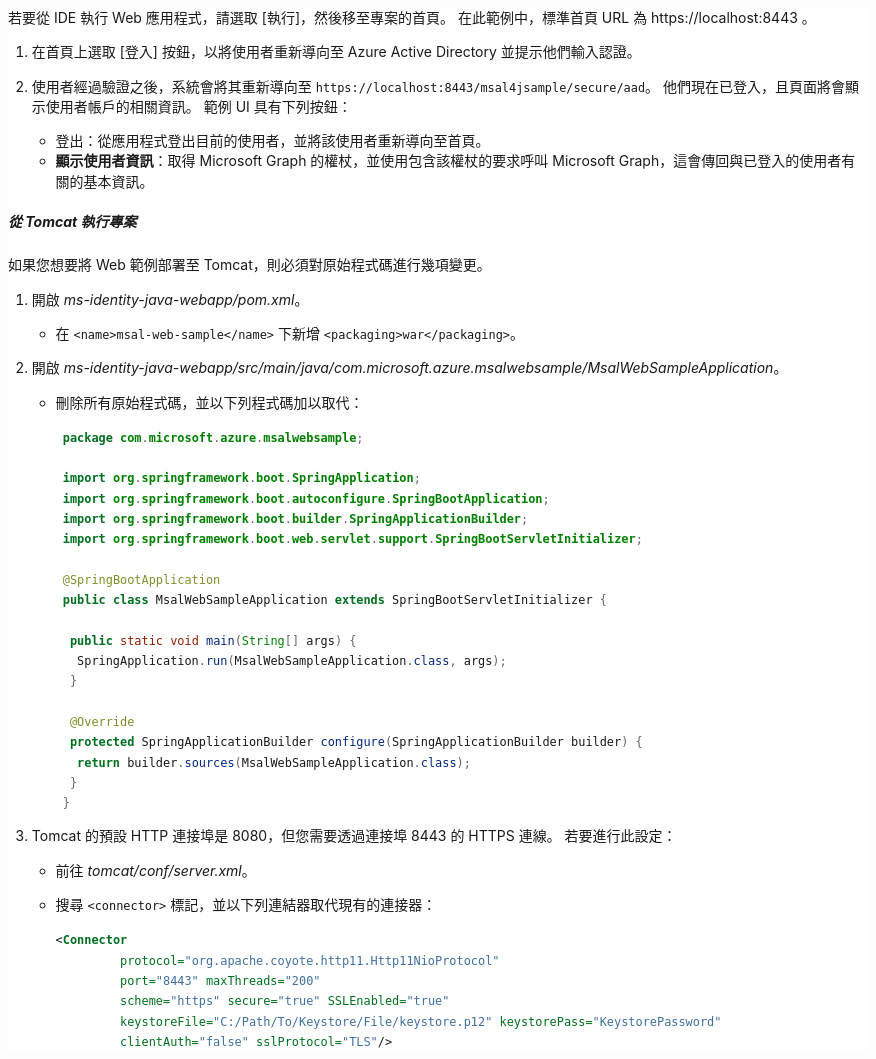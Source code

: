 若要從 IDE 執行 Web 應用程式，請選取 [執行]，然後移至專案的首頁。 在此範例中，標準首頁 URL 為 https://localhost:8443 。

1. 在首頁上選取 [登入] 按鈕，以將使用者重新導向至 Azure Active Directory 並提示他們輸入認證。

1. 使用者經過驗證之後，系統會將其重新導向至 `https://localhost:8443/msal4jsample/secure/aad`。 他們現在已登入，且頁面將會顯示使用者帳戶的相關資訊。 範例 UI 具有下列按鈕：
    - 登出：從應用程式登出目前的使用者，並將該使用者重新導向至首頁。
    - **顯示使用者資訊**：取得 Microsoft Graph 的權杖，並使用包含該權杖的要求呼叫 Microsoft Graph，這會傳回與已登入的使用者有關的基本資訊。

##### <a name="running-the-project-from-tomcat"></a>從 Tomcat 執行專案

如果您想要將 Web 範例部署至 Tomcat，則必須對原始程式碼進行幾項變更。

1. 開啟 *ms-identity-java-webapp/pom.xml*。
    - 在 `<name>msal-web-sample</name>` 下新增 `<packaging>war</packaging>`。

2. 開啟 *ms-identity-java-webapp/src/main/java/com.microsoft.azure.msalwebsample/MsalWebSampleApplication*。

    - 刪除所有原始程式碼，並以下列程式碼加以取代：

      ```Java
       package com.microsoft.azure.msalwebsample;

       import org.springframework.boot.SpringApplication;
       import org.springframework.boot.autoconfigure.SpringBootApplication;
       import org.springframework.boot.builder.SpringApplicationBuilder;
       import org.springframework.boot.web.servlet.support.SpringBootServletInitializer;

       @SpringBootApplication
       public class MsalWebSampleApplication extends SpringBootServletInitializer {

        public static void main(String[] args) {
         SpringApplication.run(MsalWebSampleApplication.class, args);
        }

        @Override
        protected SpringApplicationBuilder configure(SpringApplicationBuilder builder) {
         return builder.sources(MsalWebSampleApplication.class);
        }
       }
      ```

3.   Tomcat 的預設 HTTP 連接埠是 8080，但您需要透過連接埠 8443 的 HTTPS 連線。 若要進行此設定：
        - 前往 *tomcat/conf/server.xml*。
        - 搜尋 `<connector>` 標記，並以下列連結器取代現有的連接器：

          ```xml
          <Connector
                   protocol="org.apache.coyote.http11.Http11NioProtocol"
                   port="8443" maxThreads="200"
                   scheme="https" secure="true" SSLEnabled="true"
                   keystoreFile="C:/Path/To/Keystore/File/keystore.p12" keystorePass="KeystorePassword"
                   clientAuth="false" sslProtocol="TLS"/>
          ```
